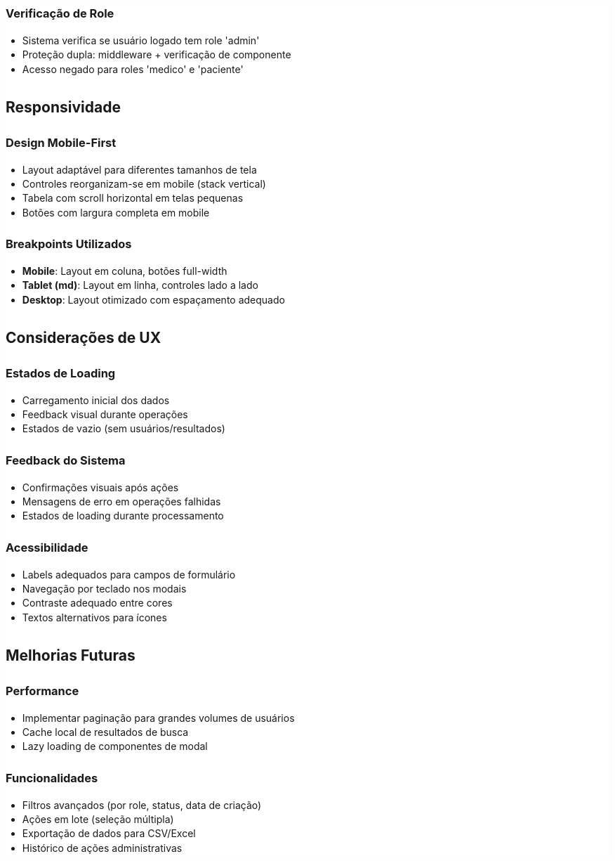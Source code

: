 ### **Verificação de Role**
- Sistema verifica se usuário logado tem role 'admin'
- Proteção dupla: middleware + verificação de componente
- Acesso negado para roles 'medico' e 'paciente'

## Responsividade

### **Design Mobile-First**
- Layout adaptável para diferentes tamanhos de tela
- Controles reorganizam-se em mobile (stack vertical)
- Tabela com scroll horizontal em telas pequenas
- Botões com largura completa em mobile

### **Breakpoints Utilizados**
- **Mobile**: Layout em coluna, botões full-width
- **Tablet (md)**: Layout em linha, controles lado a lado
- **Desktop**: Layout otimizado com espaçamento adequado

## Considerações de UX

### **Estados de Loading**
- Carregamento inicial dos dados
- Feedback visual durante operações
- Estados de vazio (sem usuários/resultados)

### **Feedback do Sistema**
- Confirmações visuais após ações
- Mensagens de erro em operações falhidas  
- Estados de loading durante processamento

### **Acessibilidade**
- Labels adequados para campos de formulário
- Navegação por teclado nos modais
- Contraste adequado entre cores
- Textos alternativos para ícones

## Melhorias Futuras

### **Performance**
- Implementar paginação para grandes volumes de usuários
- Cache local de resultados de busca
- Lazy loading de componentes de modal

### **Funcionalidades**
- Filtros avançados (por role, status, data de criação)
- Ações em lote (seleção múltipla)
- Exportação de dados para CSV/Excel
- Histórico de ações administrativas
